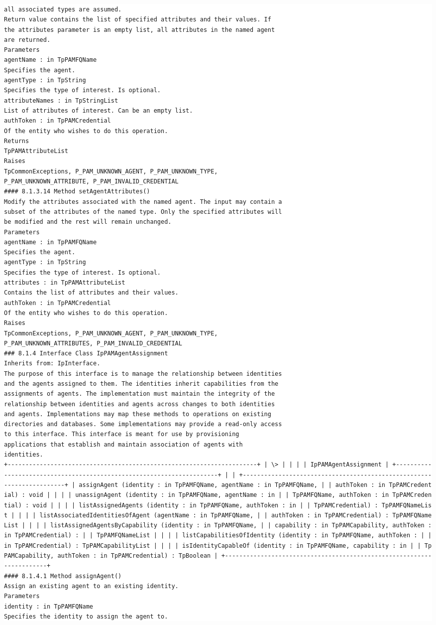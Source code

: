```{=html}
all associated types are assumed.
Return value contains the list of specified attributes and their values. If
the attributes parameter is an empty list, all attributes in the named agent
are returned.
Parameters
agentName : in TpPAMFQName
Specifies the agent.
agentType : in TpString
Specifies the type of interest. Is optional.
attributeNames : in TpStringList
List of attributes of interest. Can be an empty list.
authToken : in TpPAMCredential
Of the entity who wishes to do this operation.
Returns
TpPAMAttributeList
Raises
TpCommonExceptions, P_PAM_UNKNOWN_AGENT, P_PAM_UNKNOWN_TYPE,
P_PAM_UNKNOWN_ATTRIBUTE, P_PAM_INVALID_CREDENTIAL
#### 8.1.3.14 Method setAgentAttributes()
Modify the attributes associated with the named agent. The input may contain a
subset of the attributes of the named type. Only the specified attributes will
be modified and the rest will remain unchanged.
Parameters
agentName : in TpPAMFQName
Specifies the agent.
agentType : in TpString
Specifies the type of interest. Is optional.
attributes : in TpPAMAttributeList
Contains the list of attributes and their values.
authToken : in TpPAMCredential
Of the entity who wishes to do this operation.
Raises
TpCommonExceptions, P_PAM_UNKNOWN_AGENT, P_PAM_UNKNOWN_TYPE,
P_PAM_UNKNOWN_ATTRIBUTES, P_PAM_INVALID_CREDENTIAL
### 8.1.4 Interface Class IpPAMAgentAssignment
Inherits from: IpInterface.
The purpose of this interface is to manage the relationship between identities
and the agents assigned to them. The identities inherit capabilities from the
assignments of agents. The implementation must maintain the integrity of the
relationship between identities and agents across changes to both identities
and agents. Implementations may map these methods to operations on existing
directories and databases. Some implementations may provide a read-only access
to this interface. This interface is meant for use by provisioning
applications that establish and maintain association of agents with
identities.
+----------------------------------------------------------------------+ | \> | | | | IpPAMAgentAssignment | +----------------------------------------------------------------------+ | | +----------------------------------------------------------------------+ | assignAgent (identity : in TpPAMFQName, agentName : in TpPAMFQName, | | authToken : in TpPAMCredential) : void | | | | unassignAgent (identity : in TpPAMFQName, agentName : in | | TpPAMFQName, authToken : in TpPAMCredential) : void | | | | listAssignedAgents (identity : in TpPAMFQName, authToken : in | | TpPAMCredential) : TpPAMFQNameList | | | | listAssociatedIdentitiesOfAgent (agentName : in TpPAMFQName, | | authToken : in TpPAMCredential) : TpPAMFQNameList | | | | listAssignedAgentsByCapability (identity : in TpPAMFQName, | | capability : in TpPAMCapability, authToken : in TpPAMCredential) : | | TpPAMFQNameList | | | | listCapabilitiesOfIdentity (identity : in TpPAMFQName, authToken : | | in TpPAMCredential) : TpPAMCapabilityList | | | | isIdentityCapableOf (identity : in TpPAMFQName, capability : in | | TpPAMCapability, authToken : in TpPAMCredential) : TpBoolean | +----------------------------------------------------------------------+
#### 8.1.4.1 Method assignAgent()
Assign an existing agent to an existing identity.
Parameters
identity : in TpPAMFQName
Specifies the identity to assign the agent to.
```